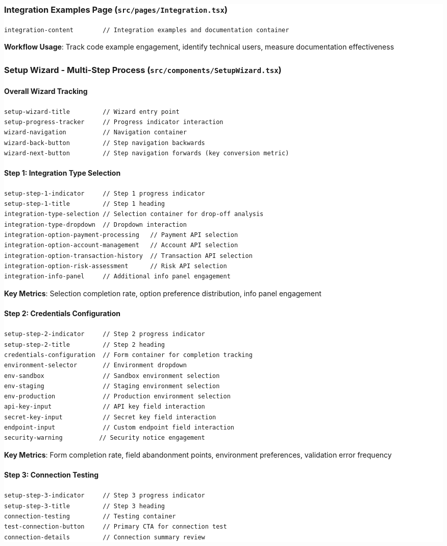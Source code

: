 ### Integration Examples Page (`src/pages/Integration.tsx`)  
```
integration-content        // Integration examples and documentation container
```

**Workflow Usage**: Track code example engagement, identify technical users, measure documentation effectiveness

### Setup Wizard - Multi-Step Process (`src/components/SetupWizard.tsx`)

#### Overall Wizard Tracking
```
setup-wizard-title         // Wizard entry point
setup-progress-tracker     // Progress indicator interaction
wizard-navigation          // Navigation container
wizard-back-button         // Step navigation backwards
wizard-next-button         // Step navigation forwards (key conversion metric)
```

#### Step 1: Integration Type Selection
```
setup-step-1-indicator     // Step 1 progress indicator
setup-step-1-title         // Step 1 heading
integration-type-selection // Selection container for drop-off analysis
integration-type-dropdown  // Dropdown interaction
integration-option-payment-processing   // Payment API selection
integration-option-account-management   // Account API selection  
integration-option-transaction-history  // Transaction API selection
integration-option-risk-assessment      // Risk API selection
integration-info-panel     // Additional info panel engagement
```

**Key Metrics**: Selection completion rate, option preference distribution, info panel engagement

#### Step 2: Credentials Configuration
```
setup-step-2-indicator     // Step 2 progress indicator
setup-step-2-title         // Step 2 heading
credentials-configuration  // Form container for completion tracking
environment-selector       // Environment dropdown
env-sandbox                // Sandbox environment selection
env-staging                // Staging environment selection
env-production             // Production environment selection
api-key-input              // API key field interaction
secret-key-input           // Secret key field interaction  
endpoint-input             // Custom endpoint field interaction
security-warning          // Security notice engagement
```

**Key Metrics**: Form completion rate, field abandonment points, environment preferences, validation error frequency

#### Step 3: Connection Testing
```
setup-step-3-indicator     // Step 3 progress indicator
setup-step-3-title         // Step 3 heading
connection-testing         // Testing container
test-connection-button     // Primary CTA for connection test
connection-details         // Connection summary review
```
